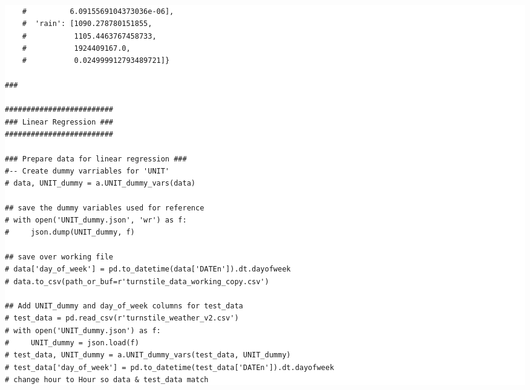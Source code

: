     	#          6.0915569104373036e-06],
    	#  'rain': [1090.278780151855,
    	#           1105.4463767458733,
    	#           1924409167.0,
    	#           0.024999912793489721]}
    
    ###
    
    #########################
    ### Linear Regression ###
    #########################
    
    ### Prepare data for linear regression ###
    #-- Create dummy varriables for 'UNIT'
    # data, UNIT_dummy = a.UNIT_dummy_vars(data)
    
    ## save the dummy variables used for reference
    # with open('UNIT_dummy.json', 'wr') as f:
    #     json.dump(UNIT_dummy, f)
    
    ## save over working file
    # data['day_of_week'] = pd.to_datetime(data['DATEn']).dt.dayofweek
    # data.to_csv(path_or_buf=r'turnstile_data_working_copy.csv')
    
    ## Add UNIT_dummy and day_of_week columns for test_data
    # test_data = pd.read_csv(r'turnstile_weather_v2.csv')
    # with open('UNIT_dummy.json') as f:
    #     UNIT_dummy = json.load(f)
    # test_data, UNIT_dummy = a.UNIT_dummy_vars(test_data, UNIT_dummy)
    # test_data['day_of_week'] = pd.to_datetime(test_data['DATEn']).dt.dayofweek
    # change hour to Hour so data & test_data match